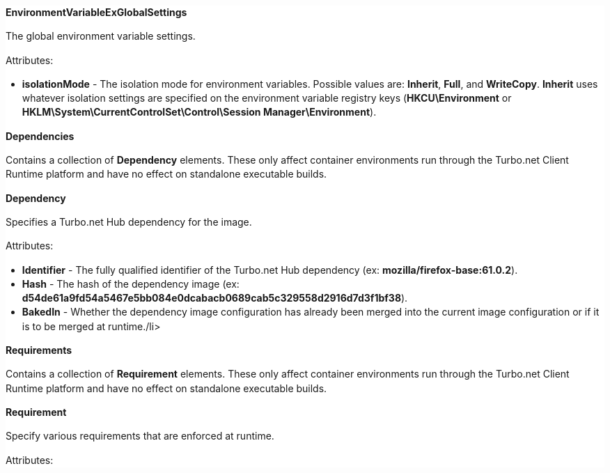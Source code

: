    </tr>
   <tr>
      <td valign="top">
         <p><strong>EnvironmentVariableExGlobalSettings</strong></p>
      </td>
      <td>
         <p>The global environment variable settings.</p>
         <p>Attributes:
             <ul>
                <li><strong>isolationMode</strong> - The isolation mode for environment variables. Possible values are: <strong>Inherit</strong>, <strong>Full</strong>, and <strong>WriteCopy</strong>. <strong>Inherit</strong> uses whatever isolation settings are specified on the environment variable registry keys (<strong>HKCU\Environment</strong> or <strong>HKLM\System\CurrentControlSet\Control\Session Manager\Environment</strong>).</li>
             </ul>
         </p>
      </td>
   </tr>
   <tr>
      <td valign="top">
         <p><strong>Dependencies</strong></p>
      </td>
      <td>
         <p>Contains a collection of <strong>Dependency</strong> elements. These only affect container environments run through the Turbo.net Client Runtime platform and have no effect on standalone executable builds.</p>
      </td>
   </tr>
   <tr>
      <td valign="top">
         <p><strong>Dependency</strong></p>
      </td>
      <td>
         <p>Specifies a Turbo.net Hub dependency for the image.</p>
         <p>Attributes:
             <ul>
                <li><strong>Identifier</strong> - The fully qualified identifier of the Turbo.net Hub dependency (ex: <strong>mozilla/firefox-base:61.0.2</strong>).</li>
                <li><strong>Hash</strong> - The hash of the dependency image (ex: <strong>d54de61a9fd54a5467e5bb084e0dcabacb0689cab5c329558d2916d7d3f1bf38</strong>).</li>
                <li><strong>BakedIn</strong> - Whether the dependency image configuration has already been merged into the current image configuration or if it is to be merged at runtime./li>
             </ul>
         </p>
      </td>
   </tr>
   <tr>
      <td valign="top">
         <p><strong>Requirements</strong></p>
      </td>
      <td>
         <p>Contains a collection of <strong>Requirement</strong> elements. These only affect container environments run through the Turbo.net Client Runtime platform and have no effect on standalone executable builds.</p>
      </td>
   </tr>
   <tr>
      <td valign="top">
         <p><strong>Requirement</strong></p>
      </td>
      <td>
         <p>Specify various requirements that are enforced at runtime.</p>
         <p>Attributes:
             <ul>